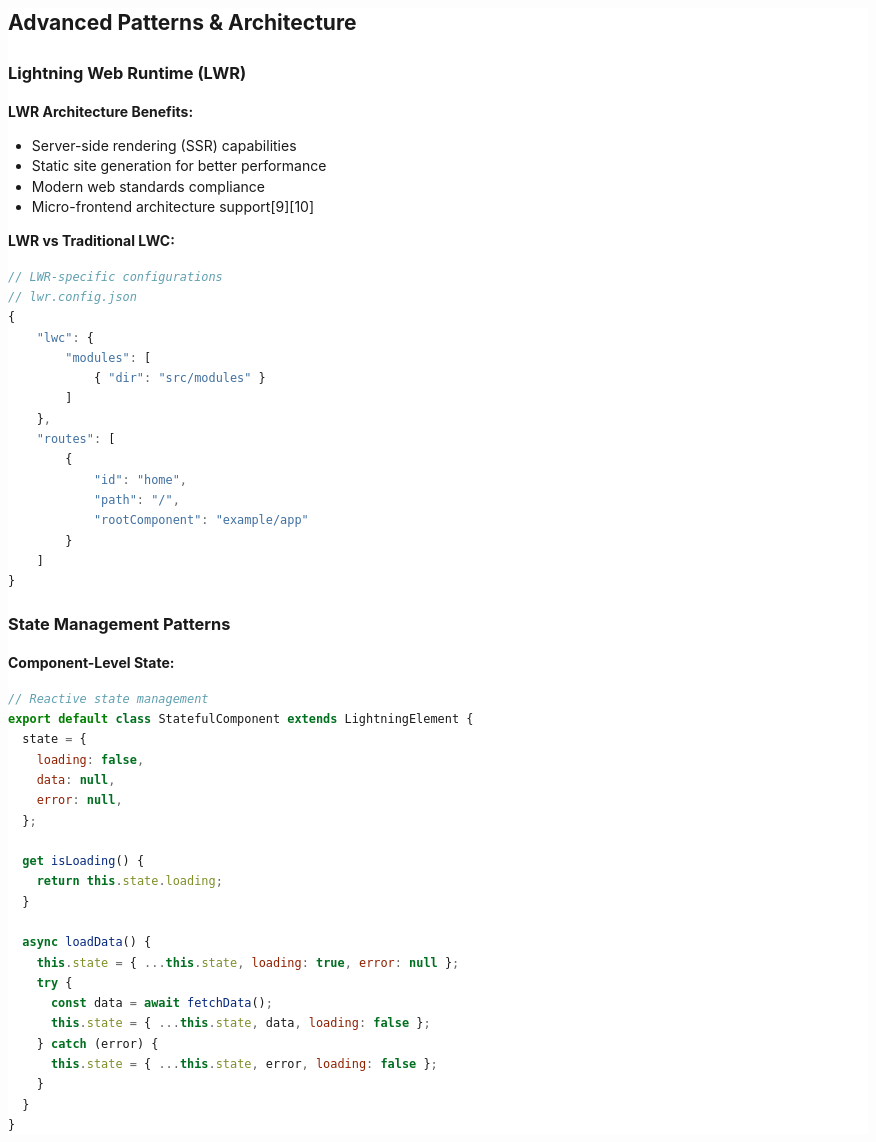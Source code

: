 ## Advanced Patterns & Architecture

### Lightning Web Runtime (LWR)

**LWR Architecture Benefits:**

- Server-side rendering (SSR) capabilities
- Static site generation for better performance
- Modern web standards compliance
- Micro-frontend architecture support[9][10]

**LWR vs Traditional LWC:**

```javascript
// LWR-specific configurations
// lwr.config.json
{
    "lwc": {
        "modules": [
            { "dir": "src/modules" }
        ]
    },
    "routes": [
        {
            "id": "home",
            "path": "/",
            "rootComponent": "example/app"
        }
    ]
}
```

### State Management Patterns

**Component-Level State:**

```javascript
// Reactive state management
export default class StatefulComponent extends LightningElement {
  state = {
    loading: false,
    data: null,
    error: null,
  };

  get isLoading() {
    return this.state.loading;
  }

  async loadData() {
    this.state = { ...this.state, loading: true, error: null };
    try {
      const data = await fetchData();
      this.state = { ...this.state, data, loading: false };
    } catch (error) {
      this.state = { ...this.state, error, loading: false };
    }
  }
}
```
